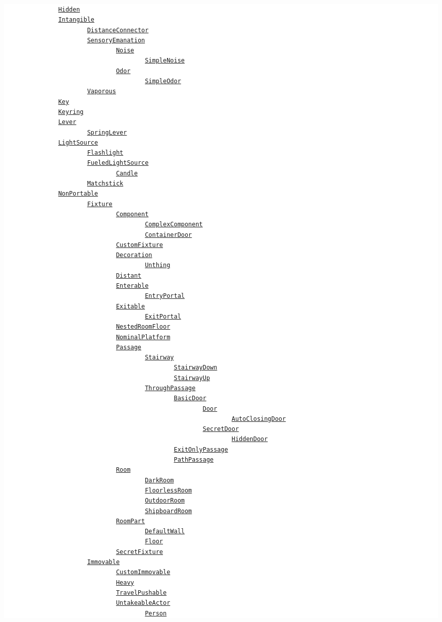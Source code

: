 `                 `[`Hidden`](../object/Hidden.html)  
`                 `[`Intangible`](../object/Intangible.html)  
`                         `[`DistanceConnector`](../object/DistanceConnector.html)  
`                         `[`SensoryEmanation`](../object/SensoryEmanation.html)  
`                                 `[`Noise`](../object/Noise.html)  
`                                         `[`SimpleNoise`](../object/SimpleNoise.html)  
`                                 `[`Odor`](../object/Odor.html)  
`                                         `[`SimpleOdor`](../object/SimpleOdor.html)  
`                         `[`Vaporous`](../object/Vaporous.html)  
`                 `[`Key`](../object/Key.html)  
`                 `[`Keyring`](../object/Keyring.html)  
`                 `[`Lever`](../object/Lever.html)  
`                         `[`SpringLever`](../object/SpringLever.html)  
`                 `[`LightSource`](../object/LightSource.html)  
`                         `[`Flashlight`](../object/Flashlight.html)  
`                         `[`FueledLightSource`](../object/FueledLightSource.html)  
`                                 `[`Candle`](../object/Candle.html)  
`                         `[`Matchstick`](../object/Matchstick.html)  
`                 `[`NonPortable`](../object/NonPortable.html)  
`                         `[`Fixture`](../object/Fixture.html)  
`                                 `[`Component`](../object/Component.html)  
`                                         `[`ComplexComponent`](../object/ComplexComponent.html)  
`                                         `[`ContainerDoor`](../object/ContainerDoor.html)  
`                                 `[`CustomFixture`](../object/CustomFixture.html)  
`                                 `[`Decoration`](../object/Decoration.html)  
`                                         `[`Unthing`](../object/Unthing.html)  
`                                 `[`Distant`](../object/Distant.html)  
`                                 `[`Enterable`](../object/Enterable.html)  
`                                         `[`EntryPortal`](../object/EntryPortal.html)  
`                                 `[`Exitable`](../object/Exitable.html)  
`                                         `[`ExitPortal`](../object/ExitPortal.html)  
`                                 `[`NestedRoomFloor`](../object/NestedRoomFloor.html)  
`                                 `[`NominalPlatform`](../object/NominalPlatform.html)  
`                                 `[`Passage`](../object/Passage.html)  
`                                         `[`Stairway`](../object/Stairway.html)  
`                                                 `[`StairwayDown`](../object/StairwayDown.html)  
`                                                 `[`StairwayUp`](../object/StairwayUp.html)  
`                                         `[`ThroughPassage`](../object/ThroughPassage.html)  
`                                                 `[`BasicDoor`](../object/BasicDoor.html)  
`                                                         `[`Door`](../object/Door.html)  
`                                                                 `[`AutoClosingDoor`](../object/AutoClosingDoor.html)  
`                                                         `[`SecretDoor`](../object/SecretDoor.html)  
`                                                                 `[`HiddenDoor`](../object/HiddenDoor.html)  
`                                                 `[`ExitOnlyPassage`](../object/ExitOnlyPassage.html)  
`                                                 `[`PathPassage`](../object/PathPassage.html)  
`                                 `[`Room`](../object/Room.html)  
`                                         `[`DarkRoom`](../object/DarkRoom.html)  
`                                         `[`FloorlessRoom`](../object/FloorlessRoom.html)  
`                                         `[`OutdoorRoom`](../object/OutdoorRoom.html)  
`                                         `[`ShipboardRoom`](../object/ShipboardRoom.html)  
`                                 `[`RoomPart`](../object/RoomPart.html)  
`                                         `[`DefaultWall`](../object/DefaultWall.html)  
`                                         `[`Floor`](../object/Floor.html)  
`                                 `[`SecretFixture`](../object/SecretFixture.html)  
`                         `[`Immovable`](../object/Immovable.html)  
`                                 `[`CustomImmovable`](../object/CustomImmovable.html)  
`                                 `[`Heavy`](../object/Heavy.html)  
`                                 `[`TravelPushable`](../object/TravelPushable.html)  
`                                 `[`UntakeableActor`](../object/UntakeableActor.html)  
`                                         `[`Person`](../object/Person.html)  